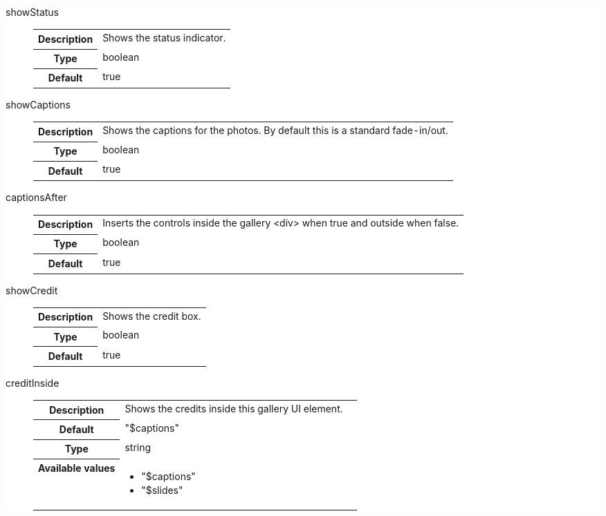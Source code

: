 <dt>showStatus</dt>
<dd><table><tbody>
    <tr>
        <th>Description</th><td>Shows the status indicator.</td>
    </tr>
    <tr><th>Type</th><td>boolean</td></tr>
    <tr>
        <th>Default</th><td>true</td>
    </tr>
</tbody></table></dd>

<dt>showCaptions</dt>
<dd><table><tbody>
    <tr>
        <th>Description</th><td>Shows the captions for the photos. By default this is a standard fade-in/out.</td>
    </tr>
    <tr><th>Type</th><td>boolean</td></tr>
    <tr>
        <th>Default</th><td>true</td>
    </tr>
</tbody></table></dd>

<dt>captionsAfter</dt>
<dd><table><tbody>
    <tr>
        <th>Description</th><td>Inserts the controls inside the gallery &lt;div&gt; when true and outside when false.</td>
    </tr>
    <tr><th>Type</th><td>boolean</td></tr>
    <tr>
        <th>Default</th><td>true</td>
    </tr>
</tbody></table></dd>

<dt>showCredit</dt>
<dd><table><tbody>
    <tr>
        <th>Description</th><td>Shows the credit box.</td>
    </tr>
    <tr><th>Type</th><td>boolean</td></tr>
    <tr>
        <th>Default</th><td>true</td>
    </tr>
</tbody></table></dd>

<dt>creditInside</dt>
<dd><table><tbody>
    <tr>
        <th>Description</th><td>Shows the credits inside this gallery UI element.</td>
    </tr>
    <tr>
        <th>Default</th><td>"$captions"</td>
    </tr>
    <tr><th>Type</th><td>string</td></tr>
    <tr>
        <th>Available values</th>
        <td>
            <ul>
                <li>"$captions"</li>
                <li>"$slides"</li>
            </ul>
        <td>
    </tr>
</tbody></table></dd>
